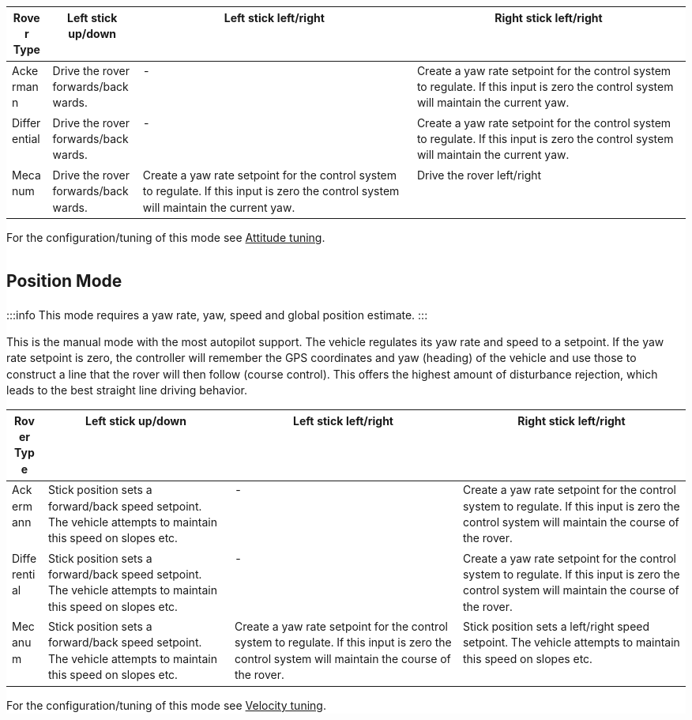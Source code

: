 | Rover Type   | Left stick up/down                                  | Left stick left/right                                                                                                                                                  | Right stick left/right                                                                                                                                                 |
| ------------ | --------------------------------------------------- | ---------------------------------------------------------------------------------------------------------------------------------------------------------------------- | ---------------------------------------------------------------------------------------------------------------------------------------------------------------------- |
| Ackermann    | Drive the rover forwards/backwards. | -                                                                                                                                                                      | Create a yaw rate setpoint for the control system to regulate. If this input is zero the control system will maintain the current yaw. |
| Differential | Drive the rover forwards/backwards. | -                                                                                                                                                                      | Create a yaw rate setpoint for the control system to regulate. If this input is zero the control system will maintain the current yaw. |
| Mecanum      | Drive the rover forwards/backwards. | Create a yaw rate setpoint for the control system to regulate. If this input is zero the control system will maintain the current yaw. | Drive the rover left/right                                                                                                                                             |

For the configuration/tuning of this mode see [Attitude tuning](../config_rover/attitude_tuning.md).

## Position Mode

:::info
This mode requires a yaw rate, yaw, speed and global position estimate.
:::

This is the manual mode with the most autopilot support.
The vehicle regulates its yaw rate and speed to a setpoint.
If the yaw rate setpoint is zero, the controller will remember the GPS coordinates and yaw (heading) of the vehicle and use those to construct a line that the rover will then follow (course control).
This offers the highest amount of disturbance rejection, which leads to the best straight line driving behavior.

| Rover Type   | Left stick up/down                                                                                                                            | Left stick left/right                                                                                                                                                          | Right stick left/right                                                                                                                                                         |
| ------------ | --------------------------------------------------------------------------------------------------------------------------------------------- | ------------------------------------------------------------------------------------------------------------------------------------------------------------------------------ | ------------------------------------------------------------------------------------------------------------------------------------------------------------------------------ |
| Ackermann    | Stick position sets a forward/back speed setpoint. The vehicle attempts to maintain this speed on slopes etc. | -                                                                                                                                                                              | Create a yaw rate setpoint for the control system to regulate. If this input is zero the control system will maintain the course of the rover. |
| Differential | Stick position sets a forward/back speed setpoint. The vehicle attempts to maintain this speed on slopes etc. | -                                                                                                                                                                              | Create a yaw rate setpoint for the control system to regulate. If this input is zero the control system will maintain the course of the rover. |
| Mecanum      | Stick position sets a forward/back speed setpoint. The vehicle attempts to maintain this speed on slopes etc. | Create a yaw rate setpoint for the control system to regulate. If this input is zero the control system will maintain the course of the rover. | Stick position sets a left/right speed setpoint. The vehicle attempts to maintain this speed on slopes etc.                                    |

For the configuration/tuning of this mode see [Velocity tuning](../config_rover/velocity_tuning.md).
